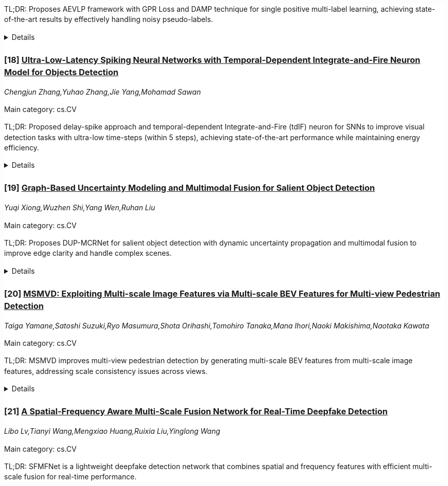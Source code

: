 TL;DR: Proposes AEVLP framework with GPR Loss and DAMP technique for single positive multi-label learning, achieving state-of-the-art results by effectively handling noisy pseudo-labels.


<details><summary>Details</summary></details>


### [18] [Ultra-Low-Latency Spiking Neural Networks with Temporal-Dependent Integrate-and-Fire Neuron Model for Objects Detection](https://arxiv.org/abs/2508.20392)
*Chengjun Zhang,Yuhao Zhang,Jie Yang,Mohamad Sawan*

Main category: cs.CV

TL;DR: Proposed delay-spike approach and temporal-dependent Integrate-and-Fire (tdIF) neuron for SNNs to improve visual detection tasks with ultra-low time-steps (within 5 steps), achieving state-of-the-art performance while maintaining energy efficiency.


<details><summary>Details</summary></details>


### [19] [Graph-Based Uncertainty Modeling and Multimodal Fusion for Salient Object Detection](https://arxiv.org/abs/2508.20415)
*Yuqi Xiong,Wuzhen Shi,Yang Wen,Ruhan Liu*

Main category: cs.CV

TL;DR: Proposes DUP-MCRNet for salient object detection with dynamic uncertainty propagation and multimodal fusion to improve edge clarity and handle complex scenes.


<details><summary>Details</summary></details>


### [20] [MSMVD: Exploiting Multi-scale Image Features via Multi-scale BEV Features for Multi-view Pedestrian Detection](https://arxiv.org/abs/2508.20447)
*Taiga Yamane,Satoshi Suzuki,Ryo Masumura,Shota Orihashi,Tomohiro Tanaka,Mana Ihori,Naoki Makishima,Naotaka Kawata*

Main category: cs.CV

TL;DR: MSMVD improves multi-view pedestrian detection by generating multi-scale BEV features from multi-scale image features, addressing scale consistency issues across views.


<details><summary>Details</summary></details>


### [21] [A Spatial-Frequency Aware Multi-Scale Fusion Network for Real-Time Deepfake Detection](https://arxiv.org/abs/2508.20449)
*Libo Lv,Tianyi Wang,Mengxiao Huang,Ruixia Liu,Yinglong Wang*

Main category: cs.CV

TL;DR: SFMFNet is a lightweight deepfake detection network that combines spatial and frequency features with efficient multi-scale fusion for real-time performance.
